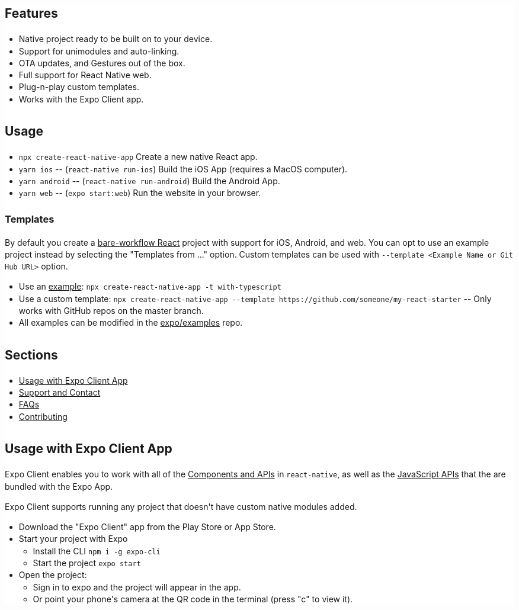 ## Features

- Native project ready to be built on to your device.
- Support for unimodules and auto-linking.
- OTA updates, and Gestures out of the box.
- Full support for React Native web.
- Plug-n-play custom templates.
- Works with the Expo Client app.

## Usage

- `npx create-react-native-app` Create a new native React app.
- `yarn ios` -- (`react-native run-ios`) Build the iOS App (requires a MacOS computer).
- `yarn android` -- (`react-native run-android`) Build the Android App.
- `yarn web` -- (`expo start:web`) Run the website in your browser.

### Templates

By default you create a [bare-workflow React](https://docs.expo.io/bare/exploring-bare-workflow/) project with support for iOS, Android, and web. You can opt to use an example project instead by selecting the "Templates from ..." option. Custom templates can be used with `--template <Example Name or GitHub URL>` option.

- Use an [example](https://github.com/expo/examples): `npx create-react-native-app -t with-typescript`
- Use a custom template: `npx create-react-native-app --template https://github.com/someone/my-react-starter` -- Only works with GitHub repos on the master branch.
- All examples can be modified in the [expo/examples](https://github.com/expo/examples) repo.

## Sections

- [Usage with Expo Client App](#usage-with-expo-client-app)
- [Support and Contact](#support-and-contact)
- [FAQs](#faqs)
- [Contributing](#contributing)

## Usage with Expo Client App

Expo Client enables you to work with all of the [Components and APIs](https://facebook.github.io/react-native/docs/getting-started.html) in `react-native`, as well as the [JavaScript APIs](https://docs.expo.io/versions/latest/sdk/index.html) that the are bundled with the Expo App.

Expo Client supports running any project that doesn't have custom native modules added.

- Download the "Expo Client" app from the Play Store or App Store.
- Start your project with Expo
  - Install the CLI `npm i -g expo-cli`
  - Start the project `expo start`
- Open the project:
  - Sign in to expo and the project will appear in the app.
  - Or point your phone's camera at the QR code in the terminal (press "c" to view it).
